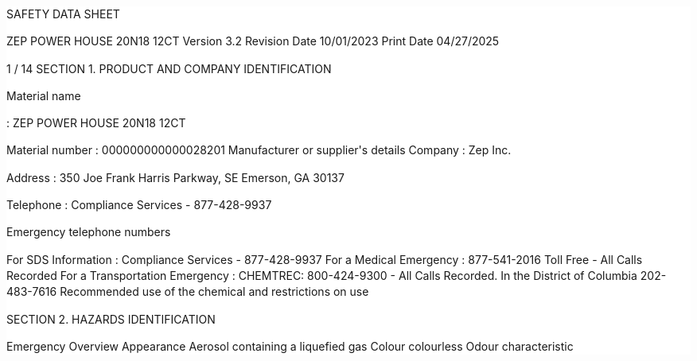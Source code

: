 SAFETY DATA SHEET 
 
ZEP POWER HOUSE 20N18 12CT 
Version 3.2 
Revision Date 10/01/2023 
Print Date 04/27/2025  
 
 
1 / 14 
SECTION 1. PRODUCT AND COMPANY IDENTIFICATION 
 
Material name 
 
: 
ZEP POWER HOUSE 20N18 12CT 
 
Material number 
: 
000000000000028201 
Manufacturer or supplier's details 
Company 
: 
Zep Inc. 
 
Address 
: 
350 Joe Frank Harris Parkway, SE 
Emerson, GA 30137 
 
Telephone 
: 
Compliance Services - 877-428-9937 
 
 
Emergency telephone numbers 
 
For SDS Information 
: 
Compliance Services - 877-428-9937 
For a Medical Emergency 
: 
877-541-2016 Toll Free - All Calls Recorded 
For a Transportation 
Emergency 
: 
CHEMTREC: 800-424-9300 - All Calls Recorded. 
In the District of Columbia 202-483-7616 
Recommended use of the chemical and restrictions on use 
 
 
SECTION 2. HAZARDS IDENTIFICATION 
 
Emergency Overview 
Appearance 
Aerosol containing a liquefied gas 
Colour 
colourless 
Odour 
characteristic 
 